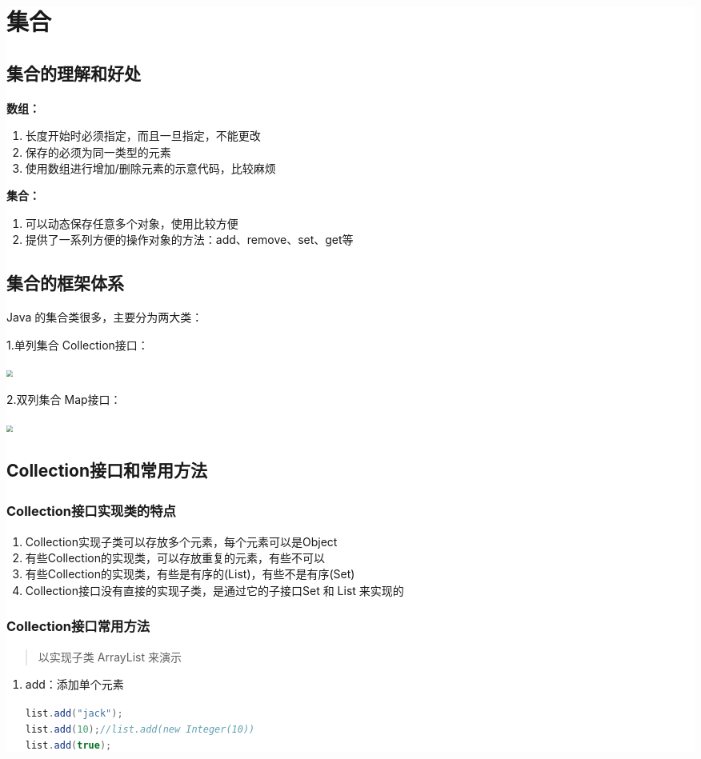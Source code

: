 



# 集合

## 集合的理解和好处

**数组：**

1. 长度开始时必须指定，而且一旦指定，不能更改
2. 保存的必须为同一类型的元素
3. 使用数组进行增加/删除元素的示意代码，比较麻烦

**集合：**

1. 可以动态保存任意多个对象，使用比较方便
2. 提供了一系列方便的操作对象的方法：add、remove、set、get等



## 集合的框架体系

Java 的集合类很多，主要分为两大类：

1.单列集合 Collection接口：

<img src="https://pb.nichi.co/february-coin-announce" style="zoom:50%;" /> 

2.双列集合 Map接口：

<img src="https://pb.nichi.co/wisdom-canal-project" style="zoom:50%;" /> 



## Collection接口和常用方法

### Collection接口实现类的特点

1. Collection实现子类可以存放多个元素，每个元素可以是Object
2. 有些Collection的实现类，可以存放重复的元素，有些不可以
3. 有些Collection的实现类，有些是有序的(List)，有些不是有序(Set)
4. Collection接口没有直接的实现子类，是通过它的子接口Set 和 List 来实现的

### Collection接口常用方法

> 以实现子类 ArrayList 来演示

1. add：添加单个元素

   ```java
   list.add("jack");
   list.add(10);//list.add(new Integer(10))
   list.add(true);
   ```
